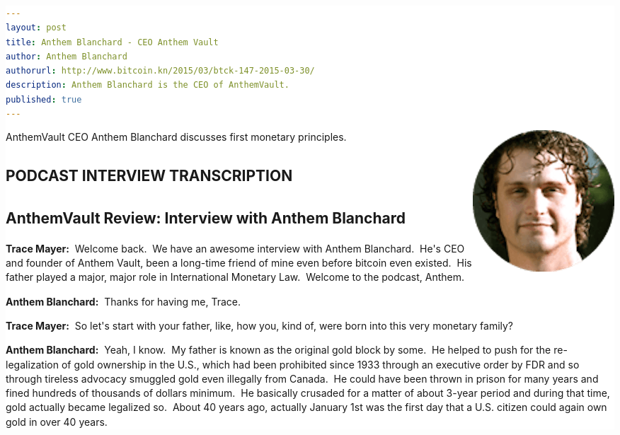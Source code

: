 ```yaml
---
layout: post
title: Anthem Blanchard - CEO Anthem Vault
author: Anthem Blanchard
authorurl: http://www.bitcoin.kn/2015/03/btck-147-2015-03-30/
description: Anthem Blanchard is the CEO of AnthemVault.
published: true
---
```


<img src="/images/anthem-blanchard.png" alt="Anthem Blanchard" align="right">AnthemVault CEO Anthem Blanchard discusses first monetary principles.
<p>
<iframe width="700" height="415" src="https://www.youtube.com/embed/-No42CoTXLE" frameborder="0" allowfullscreen></iframe>
<h2><strong>PODCAST INTERVIEW TRANSCRIPTION</strong></h2>

<h2><strong>AnthemVault Review: Interview with Anthem Blanchard</strong></h2>

<strong>Trace Mayer:</strong>  Welcome back.  We have an awesome interview with Anthem Blanchard.  He's CEO and founder of Anthem Vault, been a long-time friend of mine even before bitcoin even existed.  His father played a major, major role in International Monetary Law.  Welcome to the podcast, Anthem.

</p><p>

<strong>Anthem Blanchard:</strong>  Thanks for having me, Trace.

</p><p>

<strong>Trace Mayer:</strong>  So let's start with your father, like, how you, kind of, were born into this very monetary family?

</p><p>

<strong>Anthem Blanchard:</strong>  Yeah, I know.  My father is known as the original gold block by some.  He helped to push for the re-legalization of gold ownership in the U.S., which had been prohibited since 1933 through an executive order by FDR and so through tireless advocacy smuggled gold even illegally from Canada.  He could have been thrown in prison for many years and fined hundreds of thousands of dollars minimum.  He basically crusaded for a matter of about 3-year period and during that time, gold actually became legalized so.  About 40 years ago, actually January 1st was the first day that a U.S. citizen could again own gold in over 40 years.

</p><p>
